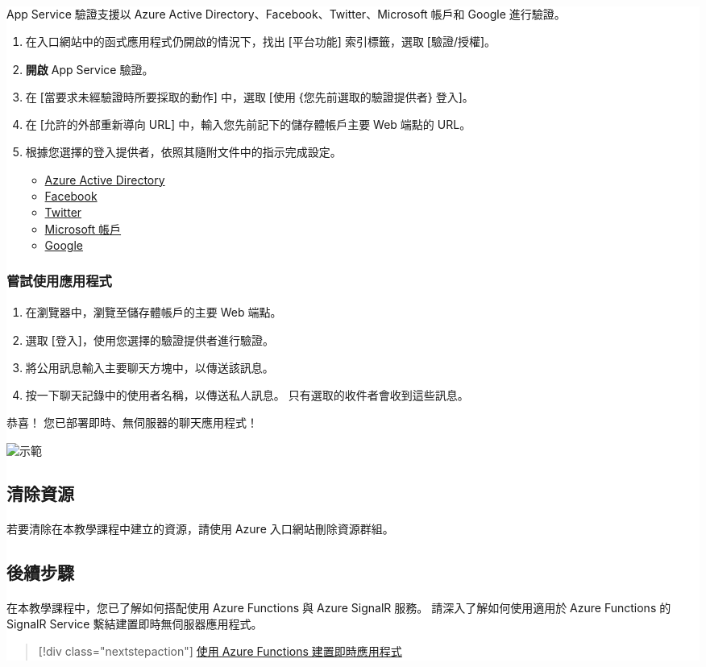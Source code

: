 App Service 驗證支援以 Azure Active Directory、Facebook、Twitter、Microsoft 帳戶和 Google 進行驗證。

1. 在入口網站中的函式應用程式仍開啟的情況下，找出 [平台功能] 索引標籤，選取 [驗證/授權]。

1. **開啟** App Service 驗證。

1. 在 [當要求未經驗證時所要採取的動作] 中，選取 [使用 {您先前選取的驗證提供者} 登入]。

1. 在 [允許的外部重新導向 URL] 中，輸入您先前記下的儲存體帳戶主要 Web 端點的 URL。

1. 根據您選擇的登入提供者，依照其隨附文件中的指示完成設定。

    - [Azure Active Directory](https://docs.microsoft.com/azure/app-service/app-service-mobile-how-to-configure-active-directory-authentication)
    - [Facebook](https://docs.microsoft.com/azure/app-service/app-service-mobile-how-to-configure-facebook-authentication)
    - [Twitter](https://docs.microsoft.com/azure/app-service/app-service-mobile-how-to-configure-twitter-authentication)
    - [Microsoft 帳戶](https://docs.microsoft.com/azure/app-service/app-service-mobile-how-to-configure-microsoft-authentication)
    - [Google](https://docs.microsoft.com/azure/app-service/app-service-mobile-how-to-configure-google-authentication)


### <a name="try-the-application"></a>嘗試使用應用程式

1. 在瀏覽器中，瀏覽至儲存體帳戶的主要 Web 端點。

1. 選取 [登入]，使用您選擇的驗證提供者進行驗證。

1. 將公用訊息輸入主要聊天方塊中，以傳送該訊息。

1. 按一下聊天記錄中的使用者名稱，以傳送私人訊息。 只有選取的收件者會收到這些訊息。

恭喜！ 您已部署即時、無伺服器的聊天應用程式！

![示範](media/signalr-authenticate-azure-functions/signalr-serverless-chat.gif)


## <a name="clean-up-resources"></a>清除資源

若要清除在本教學課程中建立的資源，請使用 Azure 入口網站刪除資源群組。


## <a name="next-steps"></a>後續步驟

在本教學課程中，您已了解如何搭配使用 Azure Functions 與 Azure SignalR 服務。 請深入了解如何使用適用於 Azure Functions 的 SignalR Service 繫結建置即時無伺服器應用程式。

> [!div class="nextstepaction"]
> [使用 Azure Functions 建置即時應用程式](signalr-overview-azure-functions.md)
